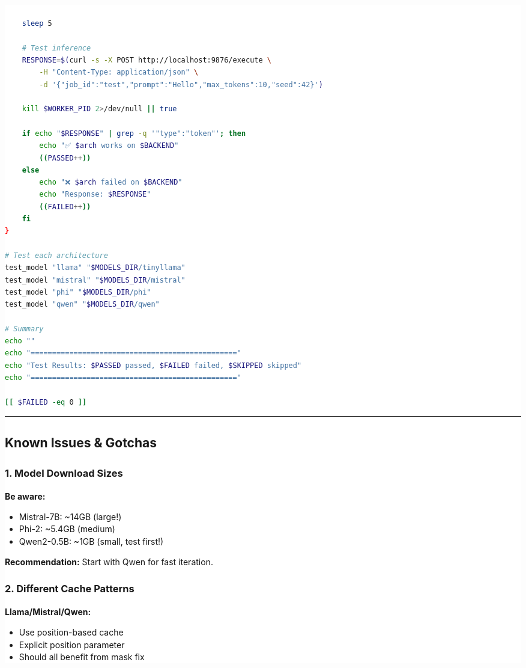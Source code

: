 ```bash
    
    sleep 5
    
    # Test inference
    RESPONSE=$(curl -s -X POST http://localhost:9876/execute \
        -H "Content-Type: application/json" \
        -d '{"job_id":"test","prompt":"Hello","max_tokens":10,"seed":42}')
    
    kill $WORKER_PID 2>/dev/null || true
    
    if echo "$RESPONSE" | grep -q '"type":"token"'; then
        echo "✅ $arch works on $BACKEND"
        ((PASSED++))
    else
        echo "❌ $arch failed on $BACKEND"
        echo "Response: $RESPONSE"
        ((FAILED++))
    fi
}

# Test each architecture
test_model "llama" "$MODELS_DIR/tinyllama"
test_model "mistral" "$MODELS_DIR/mistral"
test_model "phi" "$MODELS_DIR/phi"
test_model "qwen" "$MODELS_DIR/qwen"

# Summary
echo ""
echo "================================================"
echo "Test Results: $PASSED passed, $FAILED failed, $SKIPPED skipped"
echo "================================================"

[[ $FAILED -eq 0 ]]
```

---

## Known Issues & Gotchas

### 1. Model Download Sizes

**Be aware:**
- Mistral-7B: ~14GB (large!)
- Phi-2: ~5.4GB (medium)
- Qwen2-0.5B: ~1GB (small, test first!)

**Recommendation:** Start with Qwen for fast iteration.

### 2. Different Cache Patterns

**Llama/Mistral/Qwen:**
- Use position-based cache
- Explicit position parameter
- Should all benefit from mask fix

